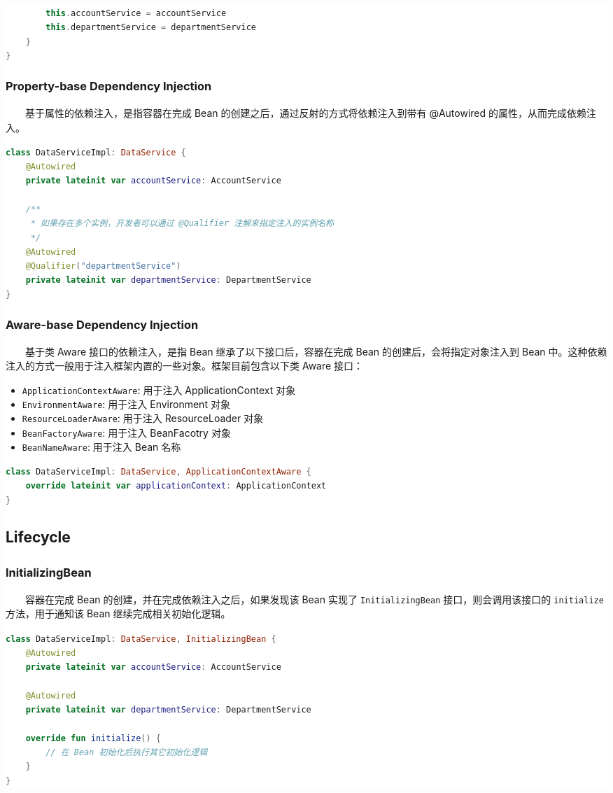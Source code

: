 ```kotlin
        this.accountService = accountService
        this.departmentService = departmentService
    }
}
```

### Property-base Dependency Injection
&emsp;&emsp;基于属性的依赖注入，是指容器在完成 Bean 的创建之后，通过反射的方式将依赖注入到带有 @Autowired 的属性，从而完成依赖注入。


```kotlin
class DataServiceImpl: DataService {
    @Autowired
    private lateinit var accountService: AccountService

    /**
     * 如果存在多个实例，开发者可以通过 @Qualifier 注解来指定注入的实例名称
     */
    @Autowired
    @Qualifier("departmentService")
    private lateinit var departmentService: DepartmentService
}
```

### Aware-base Dependency Injection
&emsp;&emsp;基于类 Aware 接口的依赖注入，是指 Bean 继承了以下接口后，容器在完成 Bean 的创建后，会将指定对象注入到 Bean 中。这种依赖注入的方式一般用于注入框架内置的一些对象。框架目前包含以下类 Aware 接口：

- `ApplicationContextAware`: 用于注入 ApplicationContext 对象
- `EnvironmentAware`: 用于注入 Environment 对象
- `ResourceLoaderAware`: 用于注入 ResourceLoader 对象
- `BeanFactoryAware`: 用于注入 BeanFacotry 对象
- `BeanNameAware`: 用于注入 Bean 名称

```kotlin
class DataServiceImpl: DataService, ApplicationContextAware {
    override lateinit var applicationContext: ApplicationContext
}
```

## Lifecycle
### InitializingBean
&emsp;&emsp;容器在完成 Bean 的创建，并在完成依赖注入之后，如果发现该 Bean 实现了 `InitializingBean` 接口，则会调用该接口的 `initialize` 方法，用于通知该 Bean 继续完成相关初始化逻辑。

```kotlin
class DataServiceImpl: DataService, InitializingBean {
    @Autowired
    private lateinit var accountService: AccountService

    @Autowired
    private lateinit var departmentService: DepartmentService

    override fun initialize() {
        // 在 Bean 初始化后执行其它初始化逻辑
    }
}
```
